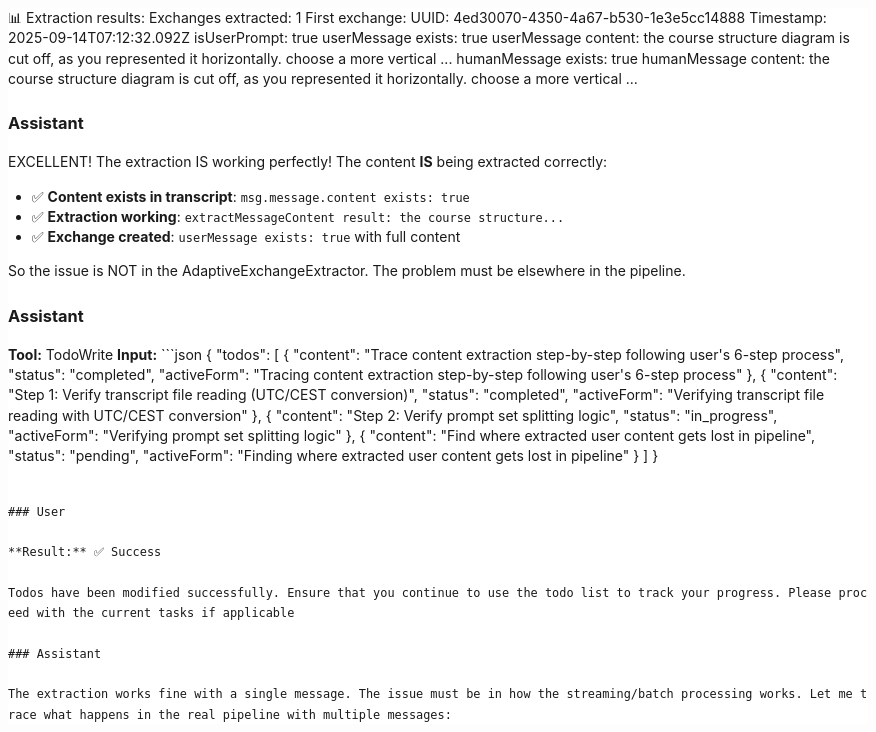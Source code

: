 📊 Extraction results:
   Exchanges extracted: 1
   First exchange:
     UUID: 4ed30070-4350-4a67-b530-1e3e5cc14888
     Timestamp: 2025-09-14T07:12:32.092Z
     isUserPrompt: true
     userMessage exists: true
     userMessage content: the course structure diagram is cut off, as you represented it horizontally. choose a more vertical ...
     humanMessage exists: true
     humanMessage content: the course structure diagram is cut off, as you represented it horizontally. choose a more vertical ...

### Assistant

EXCELLENT! The extraction IS working perfectly! The content **IS** being extracted correctly:

- ✅ **Content exists in transcript**: `msg.message.content exists: true`
- ✅ **Extraction working**: `extractMessageContent result: the course structure...`
- ✅ **Exchange created**: `userMessage exists: true` with full content

So the issue is NOT in the AdaptiveExchangeExtractor. The problem must be elsewhere in the pipeline.

### Assistant

**Tool:** TodoWrite
**Input:** ```json
{
  "todos": [
    {
      "content": "Trace content extraction step-by-step following user's 6-step process",
      "status": "completed",
      "activeForm": "Tracing content extraction step-by-step following user's 6-step process"
    },
    {
      "content": "Step 1: Verify transcript file reading (UTC/CEST conversion)",
      "status": "completed",
      "activeForm": "Verifying transcript file reading with UTC/CEST conversion"
    },
    {
      "content": "Step 2: Verify prompt set splitting logic",
      "status": "in_progress",
      "activeForm": "Verifying prompt set splitting logic"
    },
    {
      "content": "Find where extracted user content gets lost in pipeline",
      "status": "pending",
      "activeForm": "Finding where extracted user content gets lost in pipeline"
    }
  ]
}
```

### User

**Result:** ✅ Success

Todos have been modified successfully. Ensure that you continue to use the todo list to track your progress. Please proceed with the current tasks if applicable

### Assistant

The extraction works fine with a single message. The issue must be in how the streaming/batch processing works. Let me trace what happens in the real pipeline with multiple messages:
```